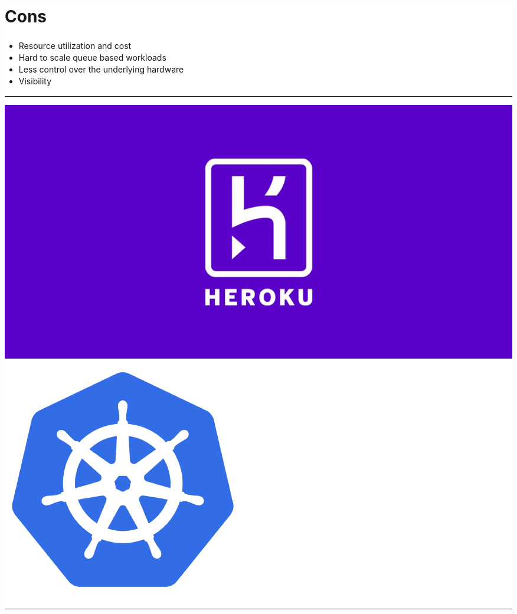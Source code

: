 
# Cons
- Resource utilization and cost
- Hard to scale queue based workloads
- Less control over the underlying hardware
- Visibility

---

![](assets/heroku.jpg)
![fit](assets/kubernetes_logo_only.png)

---